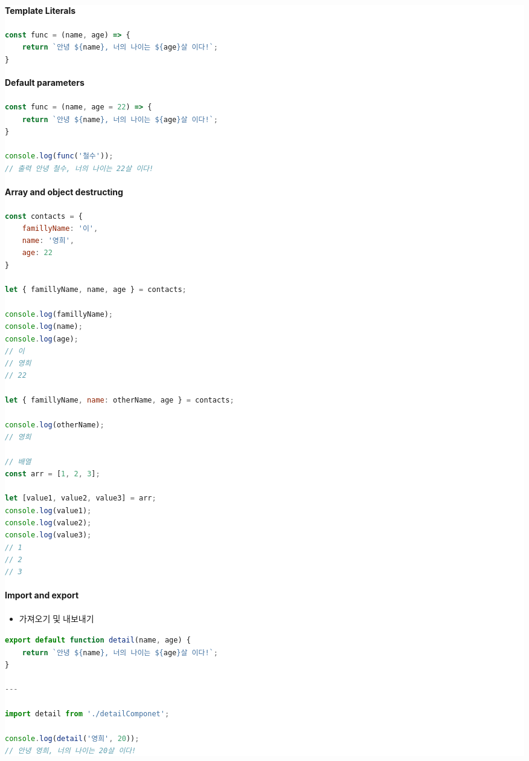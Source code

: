 #### Template Literals
```javascript
const func = (name, age) => {
    return `안녕 ${name}, 너의 나이는 ${age}살 이다!`;
}
```

#### Default parameters
```javascript
const func = (name, age = 22) => {
    return `안녕 ${name}, 너의 나이는 ${age}살 이다!`;
}

console.log(func('철수'));
// 출력 안녕 철수, 너의 나이는 22살 이다!
```

#### Array and object destructing
```javascript
const contacts = {
    famillyName: '이',
    name: '영희',
    age: 22
}

let { famillyName, name, age } = contacts;

console.log(famillyName);
console.log(name);
console.log(age);
// 이
// 영희
// 22

let { famillyName, name: otherName, age } = contacts;

console.log(otherName);
// 영희

// 배열
const arr = [1, 2, 3];

let [value1, value2, value3] = arr;
console.log(value1);
console.log(value2);
console.log(value3);
// 1
// 2
// 3 
```

#### Import and export
- 가져오기 및 내보내기
```javascript
export default function detail(name, age) {
    return `안녕 ${name}, 너의 나이는 ${age}살 이다!`;
}

---

import detail from './detailComponet';

console.log(detail('영희', 20));
// 안녕 영희, 너의 나이는 20살 이다!
```